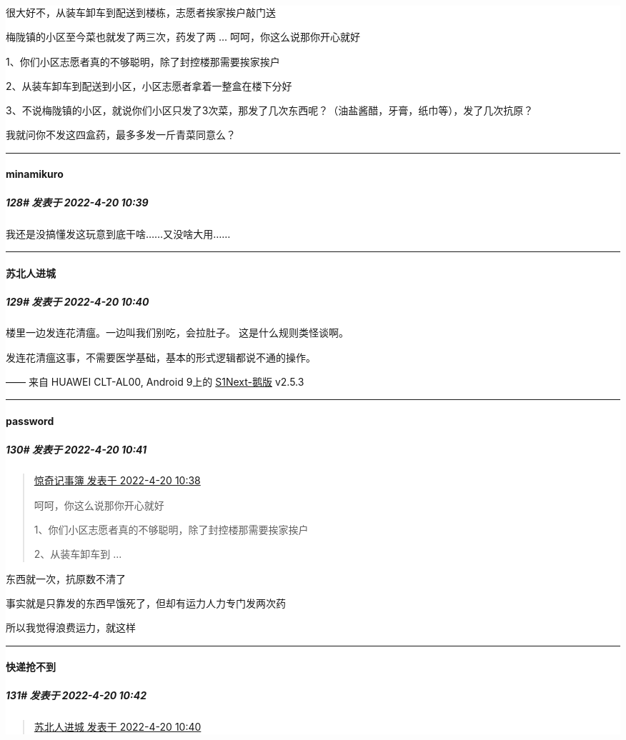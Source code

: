 很大好不，从装车卸车到配送到楼栋，志愿者挨家挨户敲门送

梅陇镇的小区至今菜也就发了两三次，药发了两 ...</blockquote>
呵呵，你这么说那你开心就好

1、你们小区志愿者真的不够聪明，除了封控楼那需要挨家挨户

2、从装车卸车到配送到小区，小区志愿者拿着一整盒在楼下分好

3、不说梅陇镇的小区，就说你们小区只发了3次菜，那发了几次东西呢？（油盐酱醋，牙膏，纸巾等），发了几次抗原？

我就问你不发这四盒药，最多多发一斤青菜同意么？

*****

####  minamikuro  
##### 128#       发表于 2022-4-20 10:39

我还是没搞懂发这玩意到底干啥……又没啥大用……

*****

####  苏北人进城  
##### 129#       发表于 2022-4-20 10:40

楼里一边发连花清瘟。一边叫我们别吃，会拉肚子。
这是什么规则类怪谈啊。

发连花清瘟这事，不需要医学基础，基本的形式逻辑都说不通的操作。

—— 来自 HUAWEI CLT-AL00, Android 9上的 [S1Next-鹅版](https://github.com/ykrank/S1-Next/releases) v2.5.3

*****

####  password  
##### 130#       发表于 2022-4-20 10:41

<blockquote><a href="httphttps://bbs.saraba1st.com/2b/forum.php?mod=redirect&amp;goto=findpost&amp;pid=55514894&amp;ptid=2065409" target="_blank">惊奇记事簿 发表于 2022-4-20 10:38</a>

呵呵，你这么说那你开心就好

1、你们小区志愿者真的不够聪明，除了封控楼那需要挨家挨户

2、从装车卸车到 ...</blockquote>
东西就一次，抗原数不清了

事实就是只靠发的东西早饿死了，但却有运力人力专门发两次药

所以我觉得浪费运力，就这样

*****

####  快递抢不到  
##### 131#       发表于 2022-4-20 10:42

<blockquote><a href="httphttps://bbs.saraba1st.com/2b/forum.php?mod=redirect&amp;goto=findpost&amp;pid=55514927&amp;ptid=2065409" target="_blank">苏北人进城 发表于 2022-4-20 10:40</a>
